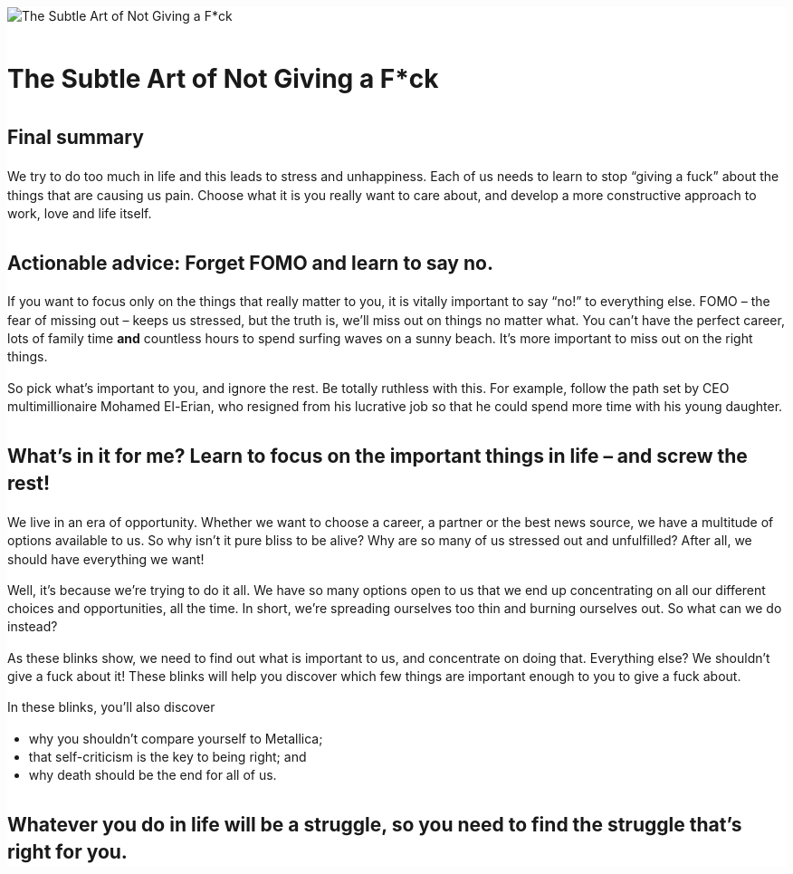 ![The Subtle Art of Not Giving a F\*ck](https://images.blinkist.com/images/books/592933bbb238e10007b6b0a5/3_4/470.jpg)

# The Subtle Art of Not Giving a F\*ck

## Final summary

We try to do too much in life and this leads to stress and unhappiness. Each of
us needs to learn to stop “giving a fuck” about the things that are causing us
pain. Choose what it is you really want to care about, and develop a more
constructive approach to work, love and life itself. 

## Actionable advice: Forget FOMO and learn to say no.

If you want to focus only on the things that really matter to you, it is
vitally important to say “no!” to everything else. FOMO – the fear of missing
out – keeps us stressed, but the truth is, we’ll miss out on things no matter
what. You can’t have the perfect career, lots of family time **and** countless
hours to spend surfing waves on a sunny beach. It’s more important to miss out
on the right things.

So pick what’s important to you, and ignore the rest. Be totally ruthless with
this. For example, follow the path set by CEO multimillionaire Mohamed
El-Erian, who resigned from his lucrative job so that he could spend more time
with his young daughter.

## What’s in it for me? Learn to focus on the important things in life – and screw the rest!

We live in an era of opportunity. Whether we want to choose a career, a partner
or the best news source, we have a multitude of options available to us. So why
isn’t it pure bliss to be alive? Why are so many of us stressed out and
unfulfilled? After all, we should have everything we want!

Well, it’s because we’re trying to do it all. We have so many options open to
us that we end up concentrating on all our different choices and opportunities,
all the time. In short, we’re spreading ourselves too thin and burning
ourselves out. So what can we do instead?

As these blinks show, we need to find out what is important to us, and
concentrate on doing that. Everything else? We shouldn’t give a fuck about it!
These blinks will help you discover which few things are important enough to
you to give a fuck about.

In these blinks, you’ll also discover
- why you shouldn’t compare yourself to Metallica;
- that self-criticism is the key to being right; and
- why death should be the end for all of us.

## Whatever you do in life will be a struggle, so you need to find the struggle that’s right for you.
